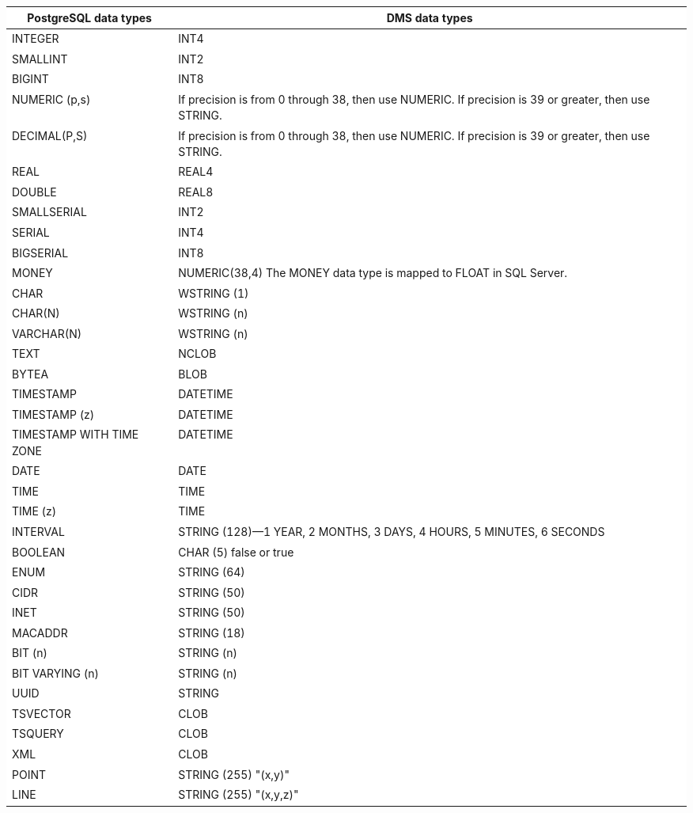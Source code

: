 
|  PostgreSQL data types  |  DMS data types  | 
| --- | --- | 
|  INTEGER  |  INT4  | 
|  SMALLINT  |  INT2  | 
|  BIGINT  |  INT8  | 
|  NUMERIC \(p,s\)  |  If precision is from 0 through 38, then use NUMERIC\. If precision is 39 or greater, then use STRING\.  | 
|  DECIMAL\(P,S\)  |  If precision is from 0 through 38, then use NUMERIC\. If precision is 39 or greater, then use STRING\.  | 
|  REAL  |  REAL4  | 
|  DOUBLE  |  REAL8  | 
|  SMALLSERIAL  |  INT2  | 
|  SERIAL  |  INT4  | 
|  BIGSERIAL  |  INT8  | 
|  MONEY  |  NUMERIC\(38,4\) The MONEY data type is mapped to FLOAT in SQL Server\.  | 
|  CHAR  |  WSTRING \(1\)  | 
|  CHAR\(N\)  |  WSTRING \(n\)  | 
|  VARCHAR\(N\)  |  WSTRING \(n\)  | 
|  TEXT  |  NCLOB  | 
|  BYTEA  |  BLOB  | 
|  TIMESTAMP  |  DATETIME  | 
|  TIMESTAMP \(z\)  |  DATETIME  | 
|  TIMESTAMP WITH TIME ZONE  |  DATETIME  | 
|  DATE  |  DATE  | 
|  TIME  |  TIME  | 
|  TIME \(z\)  |  TIME  | 
|  INTERVAL  |  STRING \(128\)—1 YEAR, 2 MONTHS, 3 DAYS, 4 HOURS, 5 MINUTES, 6 SECONDS  | 
|  BOOLEAN  |  CHAR \(5\) false or true  | 
|  ENUM  |  STRING \(64\)  | 
|  CIDR  |  STRING \(50\)  | 
|  INET  |  STRING \(50\)  | 
|  MACADDR  |  STRING \(18\)  | 
|  BIT \(n\)  |  STRING \(n\)  | 
|  BIT VARYING \(n\)  |  STRING \(n\)  | 
|  UUID  |  STRING  | 
|  TSVECTOR  |  CLOB  | 
|  TSQUERY  |  CLOB  | 
|  XML  |  CLOB  | 
|  POINT  |  STRING \(255\) "\(x,y\)"  | 
|  LINE  |  STRING \(255\) "\(x,y,z\)"  | 